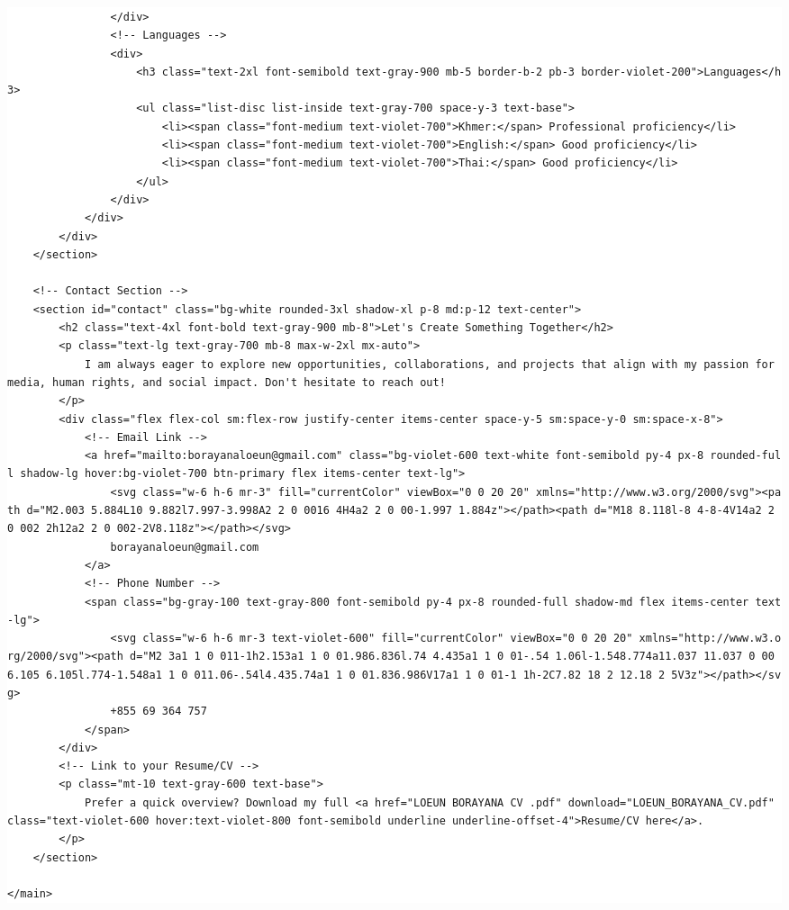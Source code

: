                     </div>
                    <!-- Languages -->
                    <div>
                        <h3 class="text-2xl font-semibold text-gray-900 mb-5 border-b-2 pb-3 border-violet-200">Languages</h3>
                        <ul class="list-disc list-inside text-gray-700 space-y-3 text-base">
                            <li><span class="font-medium text-violet-700">Khmer:</span> Professional proficiency</li>
                            <li><span class="font-medium text-violet-700">English:</span> Good proficiency</li>
                            <li><span class="font-medium text-violet-700">Thai:</span> Good proficiency</li>
                        </ul>
                    </div>
                </div>
            </div>
        </section>

        <!-- Contact Section -->
        <section id="contact" class="bg-white rounded-3xl shadow-xl p-8 md:p-12 text-center">
            <h2 class="text-4xl font-bold text-gray-900 mb-8">Let's Create Something Together</h2>
            <p class="text-lg text-gray-700 mb-8 max-w-2xl mx-auto">
                I am always eager to explore new opportunities, collaborations, and projects that align with my passion for media, human rights, and social impact. Don't hesitate to reach out!
            </p>
            <div class="flex flex-col sm:flex-row justify-center items-center space-y-5 sm:space-y-0 sm:space-x-8">
                <!-- Email Link -->
                <a href="mailto:borayanaloeun@gmail.com" class="bg-violet-600 text-white font-semibold py-4 px-8 rounded-full shadow-lg hover:bg-violet-700 btn-primary flex items-center text-lg">
                    <svg class="w-6 h-6 mr-3" fill="currentColor" viewBox="0 0 20 20" xmlns="http://www.w3.org/2000/svg"><path d="M2.003 5.884L10 9.882l7.997-3.998A2 2 0 0016 4H4a2 2 0 00-1.997 1.884z"></path><path d="M18 8.118l-8 4-8-4V14a2 2 0 002 2h12a2 2 0 002-2V8.118z"></path></svg>
                    borayanaloeun@gmail.com
                </a>
                <!-- Phone Number -->
                <span class="bg-gray-100 text-gray-800 font-semibold py-4 px-8 rounded-full shadow-md flex items-center text-lg">
                    <svg class="w-6 h-6 mr-3 text-violet-600" fill="currentColor" viewBox="0 0 20 20" xmlns="http://www.w3.org/2000/svg"><path d="M2 3a1 1 0 011-1h2.153a1 1 0 01.986.836l.74 4.435a1 1 0 01-.54 1.06l-1.548.774a11.037 11.037 0 006.105 6.105l.774-1.548a1 1 0 011.06-.54l4.435.74a1 1 0 01.836.986V17a1 1 0 01-1 1h-2C7.82 18 2 12.18 2 5V3z"></path></svg>
                    +855 69 364 757
                </span>
            </div>
            <!-- Link to your Resume/CV -->
            <p class="mt-10 text-gray-600 text-base">
                Prefer a quick overview? Download my full <a href="LOEUN BORAYANA CV .pdf" download="LOEUN_BORAYANA_CV.pdf" class="text-violet-600 hover:text-violet-800 font-semibold underline underline-offset-4">Resume/CV here</a>.
            </p>
        </section>

    </main>
